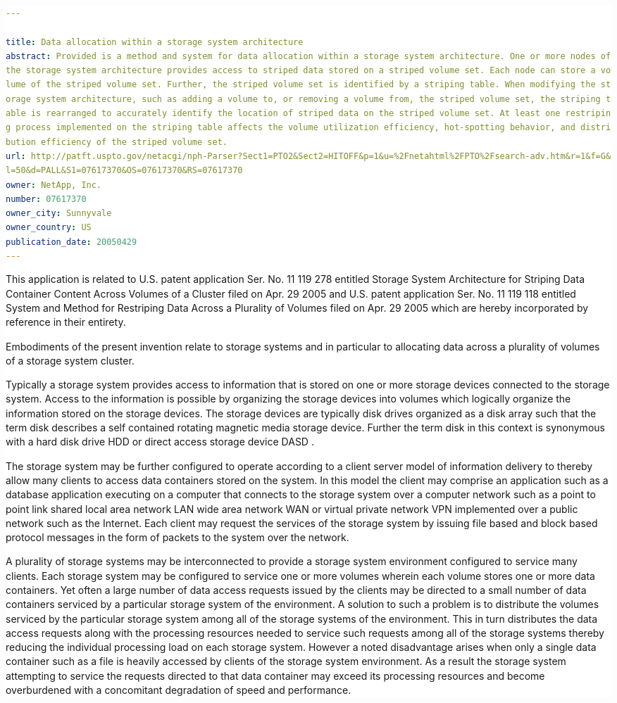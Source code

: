```yaml
---

title: Data allocation within a storage system architecture
abstract: Provided is a method and system for data allocation within a storage system architecture. One or more nodes of the storage system architecture provides access to striped data stored on a striped volume set. Each node can store a volume of the striped volume set. Further, the striped volume set is identified by a striping table. When modifying the storage system architecture, such as adding a volume to, or removing a volume from, the striped volume set, the striping table is rearranged to accurately identify the location of striped data on the striped volume set. At least one restriping process implemented on the striping table affects the volume utilization efficiency, hot-spotting behavior, and distribution efficiency of the striped volume set.
url: http://patft.uspto.gov/netacgi/nph-Parser?Sect1=PTO2&Sect2=HITOFF&p=1&u=%2Fnetahtml%2FPTO%2Fsearch-adv.htm&r=1&f=G&l=50&d=PALL&S1=07617370&OS=07617370&RS=07617370
owner: NetApp, Inc.
number: 07617370
owner_city: Sunnyvale
owner_country: US
publication_date: 20050429
---
```

This application is related to U.S. patent application Ser. No. 11 119 278 entitled Storage System Architecture for Striping Data Container Content Across Volumes of a Cluster filed on Apr. 29 2005 and U.S. patent application Ser. No. 11 119 118 entitled System and Method for Restriping Data Across a Plurality of Volumes filed on Apr. 29 2005 which are hereby incorporated by reference in their entirety.

Embodiments of the present invention relate to storage systems and in particular to allocating data across a plurality of volumes of a storage system cluster.

Typically a storage system provides access to information that is stored on one or more storage devices connected to the storage system. Access to the information is possible by organizing the storage devices into volumes which logically organize the information stored on the storage devices. The storage devices are typically disk drives organized as a disk array such that the term disk describes a self contained rotating magnetic media storage device. Further the term disk in this context is synonymous with a hard disk drive HDD or direct access storage device DASD .

The storage system may be further configured to operate according to a client server model of information delivery to thereby allow many clients to access data containers stored on the system. In this model the client may comprise an application such as a database application executing on a computer that connects to the storage system over a computer network such as a point to point link shared local area network LAN wide area network WAN or virtual private network VPN implemented over a public network such as the Internet. Each client may request the services of the storage system by issuing file based and block based protocol messages in the form of packets to the system over the network.

A plurality of storage systems may be interconnected to provide a storage system environment configured to service many clients. Each storage system may be configured to service one or more volumes wherein each volume stores one or more data containers. Yet often a large number of data access requests issued by the clients may be directed to a small number of data containers serviced by a particular storage system of the environment. A solution to such a problem is to distribute the volumes serviced by the particular storage system among all of the storage systems of the environment. This in turn distributes the data access requests along with the processing resources needed to service such requests among all of the storage systems thereby reducing the individual processing load on each storage system. However a noted disadvantage arises when only a single data container such as a file is heavily accessed by clients of the storage system environment. As a result the storage system attempting to service the requests directed to that data container may exceed its processing resources and become overburdened with a concomitant degradation of speed and performance.
